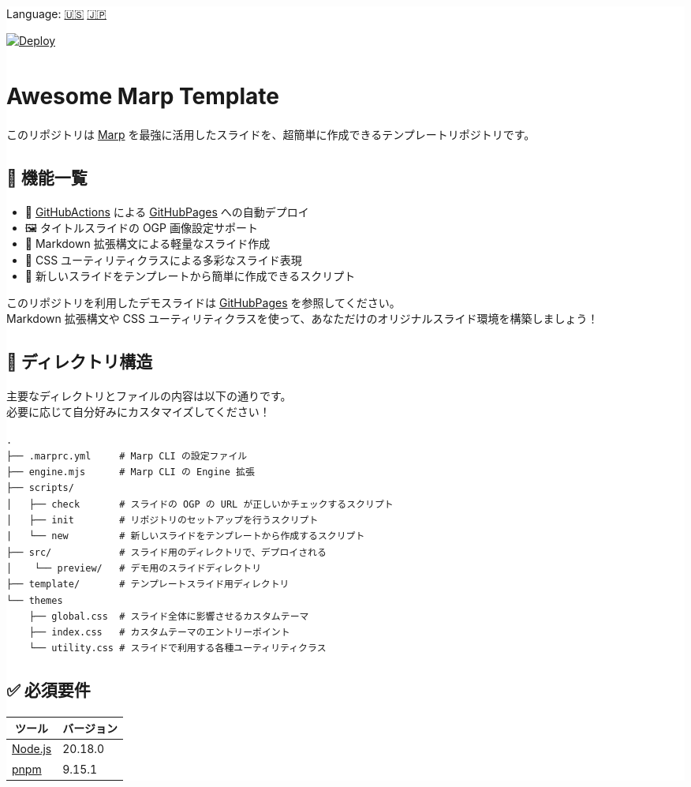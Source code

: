 Language: [🇺🇸](./README.md) [🇯🇵](./README.ja.md)

[![Deploy](https://github.com/yKicchan/awesome-marp-template/actions/workflows/deploy.yml/badge.svg)](https://github.com/yKicchan/awesome-marp-template/actions/workflows/deploy.yml)

# Awesome Marp Template

このリポジトリは [Marp](https://marp.app/) を最強に活用したスライドを、超簡単に作成できるテンプレートリポジトリです。

## 🚀 機能一覧

- 🚀 [GitHubActions](./.github/workflows/deploy.yml) による [GitHubPages](https://yKicchan.github.io/awesome-marp-template/) への自動デプロイ
- 🖼️ タイトルスライドの OGP 画像設定サポート
- 🚄 Markdown 拡張構文による軽量なスライド作成
- 🎨 CSS ユーティリティクラスによる多彩なスライド表現
- 🔧 新しいスライドをテンプレートから簡単に作成できるスクリプト

このリポジトリを利用したデモスライドは [GitHubPages](https://yKicchan.github.io/awesome-marp-template/preview) を参照してください。  
Markdown 拡張構文や CSS ユーティリティクラスを使って、あなただけのオリジナルスライド環境を構築しましょう！

## 📂 ディレクトリ構造

主要なディレクトリとファイルの内容は以下の通りです。  
必要に応じて自分好みにカスタマイズしてください！

```plaintext
.
├── .marprc.yml     # Marp CLI の設定ファイル
├── engine.mjs      # Marp CLI の Engine 拡張
├── scripts/
│   ├── check       # スライドの OGP の URL が正しいかチェックするスクリプト
│   ├── init        # リポジトリのセットアップを行うスクリプト
|   └── new         # 新しいスライドをテンプレートから作成するスクリプト
├── src/            # スライド用のディレクトリで、デプロイされる
│    └── preview/   # デモ用のスライドディレクトリ
├── template/       # テンプレートスライド用ディレクトリ
└── themes
    ├── global.css  # スライド全体に影響させるカスタムテーマ
    ├── index.css   # カスタムテーマのエントリーポイント
    └── utility.css # スライドで利用する各種ユーティリティクラス
```

## ✅ 必須要件

| ツール                            | バージョン   |
|--------------------------------|---------|
| [Node.js](https://nodejs.org/) | 20.18.0 |
| [pnpm](https://pnpm.io/)       | 9.15.1  |
